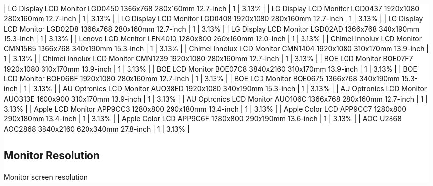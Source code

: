| LG Display LCD Monitor LGD0450 1366x768 280x160mm 12.7-inch          | 1         | 3.13%   |
| LG Display LCD Monitor LGD0437 1920x1080 280x160mm 12.7-inch         | 1         | 3.13%   |
| LG Display LCD Monitor LGD0408 1920x1080 280x160mm 12.7-inch         | 1         | 3.13%   |
| LG Display LCD Monitor LGD02D8 1366x768 280x160mm 12.7-inch          | 1         | 3.13%   |
| LG Display LCD Monitor LGD02AD 1366x768 340x190mm 15.3-inch          | 1         | 3.13%   |
| Lenovo LCD Monitor LEN4010 1280x800 260x160mm 12.0-inch              | 1         | 3.13%   |
| Chimei Innolux LCD Monitor CMN15B5 1366x768 340x190mm 15.3-inch      | 1         | 3.13%   |
| Chimei Innolux LCD Monitor CMN1404 1920x1080 310x170mm 13.9-inch     | 1         | 3.13%   |
| Chimei Innolux LCD Monitor CMN1239 1920x1080 280x160mm 12.7-inch     | 1         | 3.13%   |
| BOE LCD Monitor BOE07F7 1920x1080 310x170mm 13.9-inch                | 1         | 3.13%   |
| BOE LCD Monitor BOE07C8 3840x2160 310x170mm 13.9-inch                | 1         | 3.13%   |
| BOE LCD Monitor BOE06BF 1920x1080 280x160mm 12.7-inch                | 1         | 3.13%   |
| BOE LCD Monitor BOE0675 1366x768 340x190mm 15.3-inch                 | 1         | 3.13%   |
| AU Optronics LCD Monitor AUO38ED 1920x1080 340x190mm 15.3-inch       | 1         | 3.13%   |
| AU Optronics LCD Monitor AUO313E 1600x900 310x170mm 13.9-inch        | 1         | 3.13%   |
| AU Optronics LCD Monitor AUO106C 1366x768 280x160mm 12.7-inch        | 1         | 3.13%   |
| Apple LCD Monitor APP9CC3 1280x800 290x180mm 13.4-inch               | 1         | 3.13%   |
| Apple Color LCD APP9CC7 1280x800 290x180mm 13.4-inch                 | 1         | 3.13%   |
| Apple Color LCD APP9C6F 1280x800 290x190mm 13.6-inch                 | 1         | 3.13%   |
| AOC U2868 AOC2868 3840x2160 620x340mm 27.8-inch                      | 1         | 3.13%   |

Monitor Resolution
------------------

Monitor screen resolution
